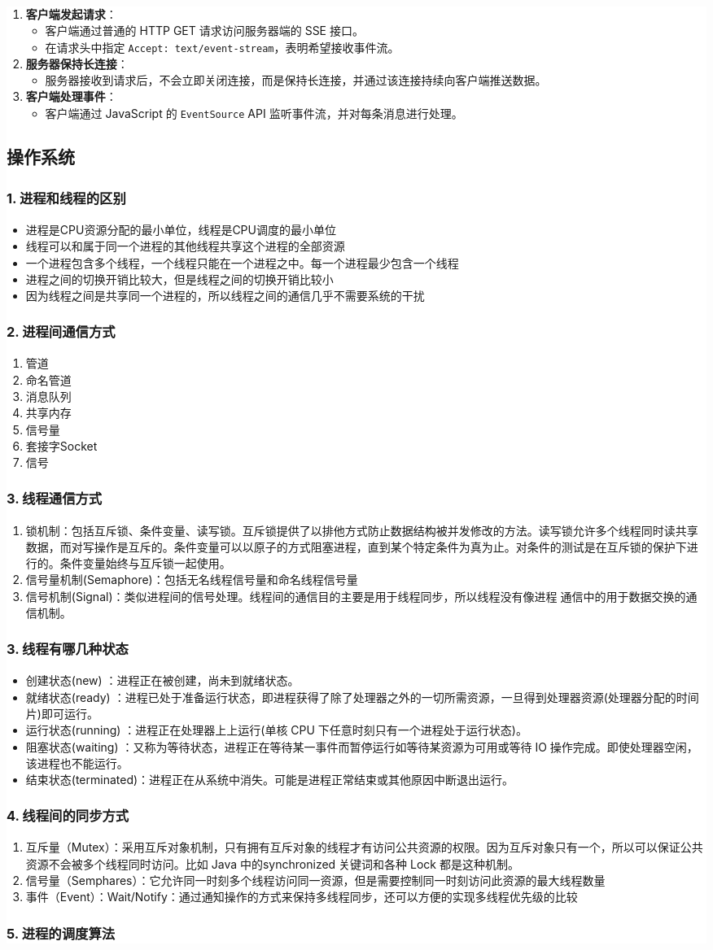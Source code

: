 1. **客户端发起请求**：
   - 客户端通过普通的 HTTP GET 请求访问服务器端的 SSE 接口。
   - 在请求头中指定 `Accept: text/event-stream`，表明希望接收事件流。
2. **服务器保持长连接**：
   - 服务器接收到请求后，不会立即关闭连接，而是保持长连接，并通过该连接持续向客户端推送数据。
3. **客户端处理事件**：
   - 客户端通过 JavaScript 的 `EventSource` API 监听事件流，并对每条消息进行处理。

## 操作系统

### 1. 进程和线程的区别

- 进程是CPU资源分配的最小单位，线程是CPU调度的最小单位
- 线程可以和属于同一个进程的其他线程共享这个进程的全部资源
- 一个进程包含多个线程，一个线程只能在一个进程之中。每一个进程最少包含一个线程
- 进程之间的切换开销比较大，但是线程之间的切换开销比较小
- 因为线程之间是共享同一个进程的，所以线程之间的通信几乎不需要系统的干扰

### 2. 进程间通信方式

1. 管道
2. 命名管道
3. 消息队列
4. 共享内存
5. 信号量
6. 套接字Socket
7. 信号

### 3. 线程通信方式

1. 锁机制：包括互斥锁、条件变量、读写锁。互斥锁提供了以排他方式防止数据结构被并发修改的方法。读写锁允许多个线程同时读共享数据，而对写操作是互斥的。条件变量可以以原子的方式阻塞进程，直到某个特定条件为真为止。对条件的测试是在互斥锁的保护下进行的。条件变量始终与互斥锁一起使用。
2. 信号量机制(Semaphore)：包括无名线程信号量和命名线程信号量
3. 信号机制(Signal)：类似进程间的信号处理。线程间的通信目的主要是用于线程同步，所以线程没有像进程
   通信中的用于数据交换的通信机制。

### 3. 线程有哪几种状态

- 创建状态(new) ：进程正在被创建，尚未到就绪状态。
- 就绪状态(ready) ：进程已处于准备运行状态，即进程获得了除了处理器之外的一切所需资源，一旦得到处理器资源(处理器分配的时间片)即可运行。
- 运行状态(running) ：进程正在处理器上上运行(单核 CPU 下任意时刻只有一个进程处于运行状态)。
- 阻塞状态(waiting) ：又称为等待状态，进程正在等待某一事件而暂停运行如等待某资源为可用或等待 IO 操作完成。即使处理器空闲，该进程也不能运行。
- 结束状态(terminated)：进程正在从系统中消失。可能是进程正常结束或其他原因中断退出运行。

### 4. 线程间的同步方式

1. 互斥量（Mutex）：采用互斥对象机制，只有拥有互斥对象的线程才有访问公共资源的权限。因为互斥对象只有一个，所以可以保证公共资源不会被多个线程同时访问。比如 Java 中的synchronized 关键词和各种 Lock 都是这种机制。
2. 信号量（Semphares）：它允许同一时刻多个线程访问同一资源，但是需要控制同一时刻访问此资源的最大线程数量
3. 事件（Event）：Wait/Notify：通过通知操作的方式来保持多线程同步，还可以方便的实现多线程优先级的比较

### 5. 进程的调度算法
